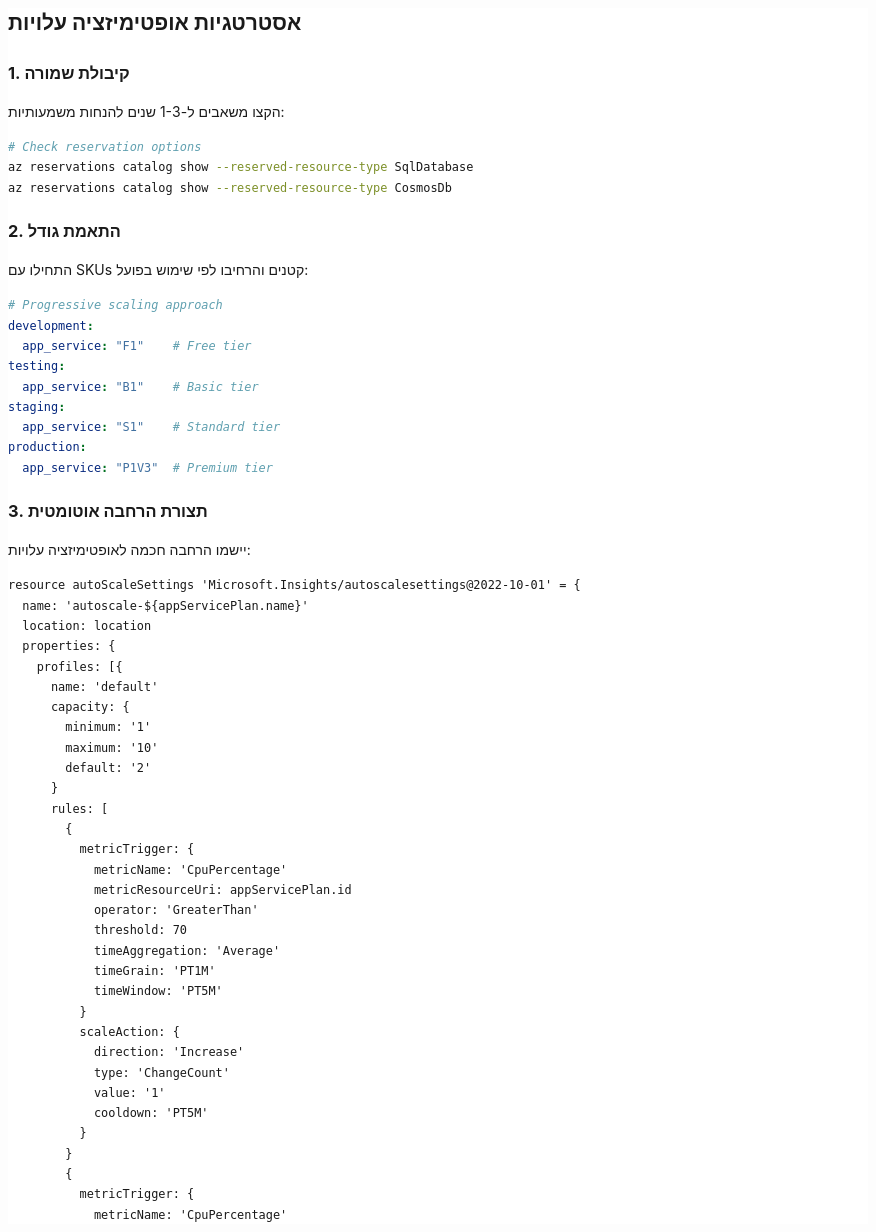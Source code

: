 
## אסטרטגיות אופטימיזציה עלויות

### 1. קיבולת שמורה

הקצו משאבים ל-1-3 שנים להנחות משמעותיות:

```bash
# Check reservation options
az reservations catalog show --reserved-resource-type SqlDatabase
az reservations catalog show --reserved-resource-type CosmosDb
```

### 2. התאמת גודל

התחילו עם SKUs קטנים והרחיבו לפי שימוש בפועל:

```yaml
# Progressive scaling approach
development:
  app_service: "F1"    # Free tier
testing:
  app_service: "B1"    # Basic tier  
staging:
  app_service: "S1"    # Standard tier
production:
  app_service: "P1V3"  # Premium tier
```

### 3. תצורת הרחבה אוטומטית

יישמו הרחבה חכמה לאופטימיזציה עלויות:

```bicep
resource autoScaleSettings 'Microsoft.Insights/autoscalesettings@2022-10-01' = {
  name: 'autoscale-${appServicePlan.name}'
  location: location
  properties: {
    profiles: [{
      name: 'default'
      capacity: {
        minimum: '1'
        maximum: '10'
        default: '2'
      }
      rules: [
        {
          metricTrigger: {
            metricName: 'CpuPercentage'
            metricResourceUri: appServicePlan.id
            operator: 'GreaterThan'
            threshold: 70
            timeAggregation: 'Average'
            timeGrain: 'PT1M'
            timeWindow: 'PT5M'
          }
          scaleAction: {
            direction: 'Increase'
            type: 'ChangeCount'
            value: '1'
            cooldown: 'PT5M'
          }
        }
        {
          metricTrigger: {
            metricName: 'CpuPercentage'
```